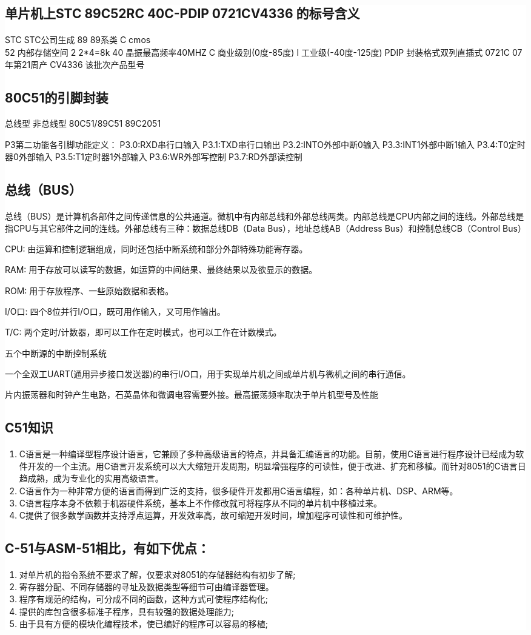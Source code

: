 ## 单片机上STC 89C52RC 40C-PDIP 0721CV4336 的标号含义
STC STC公司生成
89  89系类
C   cmos  
52  内部存储空间 2 2*4=8k
40  晶振最高频率40MHZ
C   商业级别(0度-85度) I 工业级(-40度-125度)
PDIP    封装格式双列直插式
0721C   07年第21周产
CV4336  该批次产品型号

## 80C51的引脚封装
总线型      非总线型
80C51/89C51 89C2051

P3第二功能各引脚功能定义：
P3.0:RXD串行口输入
P3.1:TXD串行口输出
P3.2:INTO外部中断0输入
P3.3:INT1外部中断1输入
P3.4:T0定时器0外部输入
P3.5:T1定时器1外部输入
P3.6:WR外部写控制
P3.7:RD外部读控制

## 总线（BUS）
总线（BUS）是计算机各部件之间传递信息的公共通道。微机中有内部总线和外部总线两类。内部总线是CPU内部之间的连线。外部总线是指CPU与其它部件之间的连线。外部总线有三种：数据总线DB（Data Bus），地址总线AB（Address Bus）和控制总线CB（Control Bus）

CPU: 由运算和控制逻辑组成，同时还包括中断系统和部分外部特殊功能寄存器。

RAM: 用于存放可以读写的数据，如运算的中间结果、最终结果以及欲显示的数据。

ROM: 用于存放程序、一些原始数据和表格。

I/O口: 四个8位并行I/O口，既可用作输入，又可用作输出。

T/C: 两个定时/计数器，即可以工作在定时模式，也可以工作在计数模式。

五个中断源的中断控制系统

一个全双工UART(通用异步接口发送器)的串行I/O口，用于实现单片机之间或单片机与微机之间的串行通信。

片内振荡器和时钟产生电路，石英晶体和微调电容需要外接。最高振荡频率取决于单片机型号及性能

## C51知识
1. C语言是一种编译型程序设计语言，它兼顾了多种高级语言的特点，并具备汇编语言的功能。目前，使用C语言进行程序设计已经成为软件开发的一个主流。用C语言开发系统可以大大缩短开发周期，明显增强程序的可读性，便于改进、扩充和移植。而针对8051的C语言日趋成熟，成为专业化的实用高级语言。
2. C语言作为一种非常方便的语言而得到广泛的支持，很多硬件开发都用C语言编程，如：各种单片机、DSP、ARM等。
3. C语言程序本身不依赖于机器硬件系统，基本上不作修改就可将程序从不同的单片机中移植过来。
4. C提供了很多数学函数并支持浮点运算，开发效率高，故可缩短开发时间，增加程序可读性和可维护性。

## C-51与ASM-51相比，有如下优点：
1. 对单片机的指令系统不要求了解，仅要求对8051的存储器结构有初步了解;
2. 寄存器分配、不同存储器的寻址及数据类型等细节可由编译器管理。
3. 程序有规范的结构，可分成不同的函数，这种方式可使程序结构化;
4. 提供的库包含很多标准子程序，具有较强的数据处理能力;
5. 由于具有方便的模块化编程技术，使已编好的程序可以容易的移植;
